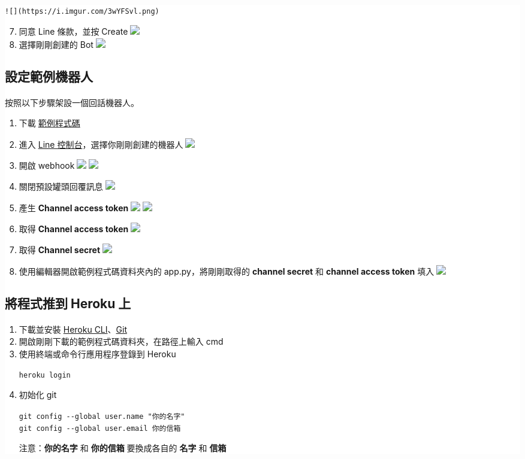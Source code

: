     ![](https://i.imgur.com/3wYFSvl.png)
7. 同意 Line 條款，並按 Create
    ![](https://i.imgur.com/WNzl4sL.png)
8. 選擇剛剛創建的 Bot
    ![](https://i.imgur.com/6ocsOBW.png)

## 設定範例機器人

按照以下步驟架設一個回話機器人。

1. 下載 [範例程式碼](https://github.com/yaoandy107/line-bot-tutorial/archive/master.zip)
2. 進入 [Line 控制台](https://developers.line.me/console/)，選擇你剛剛創建的機器人
    ![](https://i.imgur.com/6ocsOBW.png)
3. 開啟 webhook
![](https://i.imgur.com/nxvFPB1.png)
![](https://i.imgur.com/PzEKzdq.png)
4. 關閉預設罐頭回覆訊息
![](https://i.imgur.com/nXPRhT4.png)

5. 產生 **Channel access token**
![](https://i.imgur.com/QyxnpZB.png)
![](https://i.imgur.com/quYbPx9.png)
6. 取得 **Channel access token**
![](https://i.imgur.com/C7OTect.png)
7. 取得 **Channel secret**
![](https://i.imgur.com/IwmvyzL.png)

6. 使用編輯器開啟範例程式碼資料夾內的 app.py，將剛剛取得的 **channel secret** 和 **channel access token** 填入
  ![](https://i.imgur.com/Uz16joi.png)

## 將程式推到 Heroku 上

1. 下載並安裝 [Heroku CLI](https://devcenter.heroku.com/articles/heroku-cli)、[Git](https://git-scm.com/)
2. 開啟剛剛下載的範例程式碼資料夾，在路徑上輸入 cmd
3. 使用終端或命令行應用程序登錄到 Heroku
    ```shell＝
    heroku login
    ```
4. 初始化 git
    ``` shell=
    git config --global user.name "你的名字"
    git config --global user.email 你的信箱
    ```
    注意：**你的名字** 和 **你的信箱** 要換成各自的 **名字** 和 **信箱**
